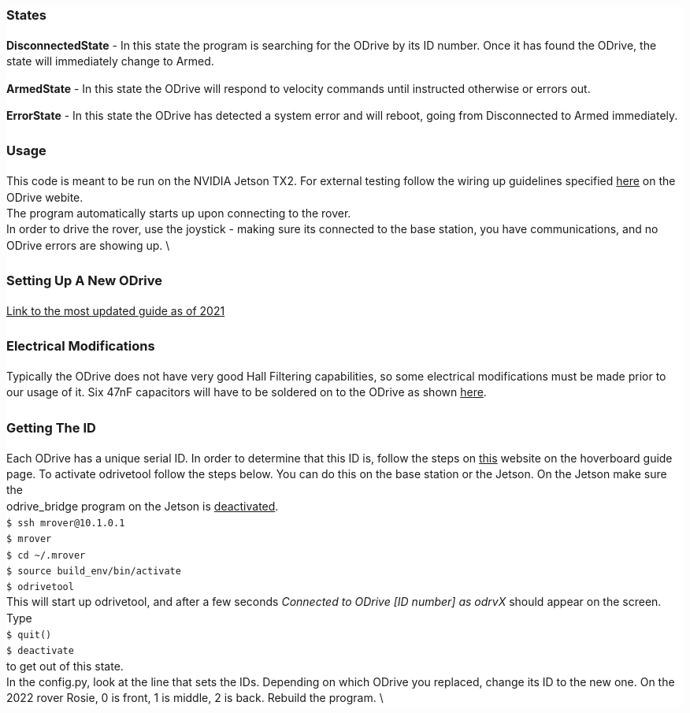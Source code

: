 ### States

**DisconnectedState** - In this state the program is searching for the ODrive by its ID number. Once it has found 
the ODrive, the state will immediately change to Armed. 

**ArmedState** - In this state the ODrive will respond to velocity commands until instructed otherwise or errors out. 

**ErrorState** - In this state the ODrive has detected a system error and will reboot, going from Disconnected to Armed immediately.


### Usage 
This code is meant to be run on the NVIDIA Jetson TX2. For external testing follow the wiring up guidelines specified [here](https://docs.odriverobotics.com/#wiring-up-the-odrive)
on the ODrive webite. \
The program automatically starts up upon connecting to the rover. \
In order to drive the rover, use the joystick - making sure its connected to the base station, you have communications, and no ODrive errors are showing up. \

### Setting Up A New ODrive 
[Link to the most updated guide as of 2021](https://docs.google.com/document/d/1HmKRBJYMA4qaA--7KrE8OWiwN6Ck05E5CHhxUegaq0A/edit)
### Electrical Modifications
Typically the ODrive does not have very good Hall Filtering capabilities, so some electrical modifications must be made prior to 
our usage of it. Six 47nF capacitors will have to be soldered on to the ODrive as shown 
[here](https://discourse.odriverobotics.com/t/encoder-error-error-illegal-hall-state/1047/7?u=madcowswe).

### Getting The ID 
Each ODrive has a unique serial ID. In order to determine that this ID is, follow the steps on 
[this](https://docs.odriverobotics.com/#downloading-and-installing-tools) website on the hoverboard guide page. To activate odrivetool
 follow the steps below. You can do this on the base station or the Jetson. On the Jetson make sure the \
 odrive_bridge program on the Jetson is [deactivated](Debugging). \
`$ ssh mrover@10.1.0.1` \
`$ mrover` \
`$ cd ~/.mrover` \
`$ source build_env/bin/activate` \
`$ odrivetool` \
This will start up odrivetool, and after a few seconds *Connected to ODrive [ID number] as odrvX* should appear on the screen. \
Type \
`$ quit()` \
`$ deactivate` \
to get out of this state. \
In the config.py, look at the line that sets the IDs. 
Depending on which ODrive you replaced, change its ID to the new one. On the 2022 rover Rosie, 
0 is front, 1 is middle, 2 is back. Rebuild the program. \
